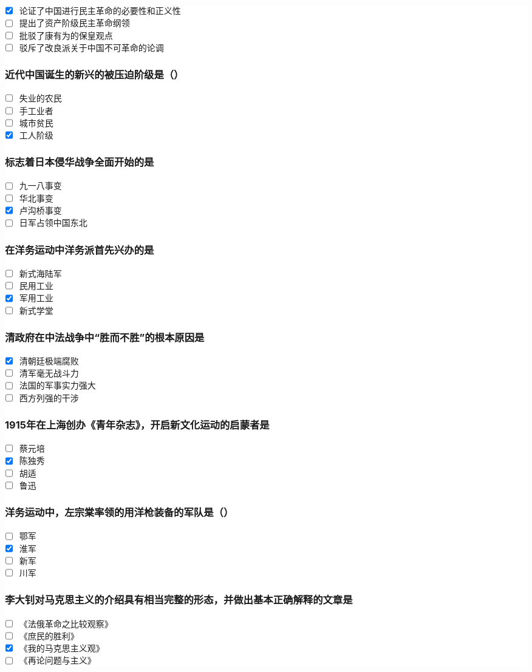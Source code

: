 - [x] 论证了中国进行民主革命的必要性和正义性
- [ ] 提出了资产阶级民主革命纲领
- [ ] 批驳了康有为的保皇观点
- [ ] 驳斥了改良派关于中国不可革命的论调

### 近代中国诞生的新兴的被压迫阶级是（） 

- [ ] 失业的农民
- [ ] 手工业者
- [ ] 城市贫民
- [x] 工人阶级

### 标志着日本侵华战争全面开始的是 

- [ ] 九一八事变
- [ ] 华北事变
- [x] 卢沟桥事变
- [ ] 日军占领中国东北

### 在洋务运动中洋务派首先兴办的是 

- [ ] 新式海陆军
- [ ] 民用工业
- [x] 军用工业
- [ ] 新式学堂

### 清政府在中法战争中“胜而不胜”的根本原因是 

- [x] 清朝廷极端腐败
- [ ] 清军毫无战斗力
- [ ] 法国的军事实力强大
- [ ] 西方列强的干涉

### 1915年在上海创办《青年杂志》，开启新文化运动的启蒙者是 

- [ ] 蔡元培
- [x] 陈独秀
- [ ] 胡适
- [ ] 鲁迅

### 洋务运动中，左宗棠率领的用洋枪装备的军队是（） 

- [ ] 鄂军
- [x] 淮军
- [ ] 新军
- [ ] 川军

### 李大钊对马克思主义的介绍具有相当完整的形态，并做出基本正确解释的文章是 

- [ ] 《法俄革命之比较观察》
- [ ] 《庶民的胜利》
- [x] 《我的马克思主义观》
- [ ] 《再论问题与主义》
